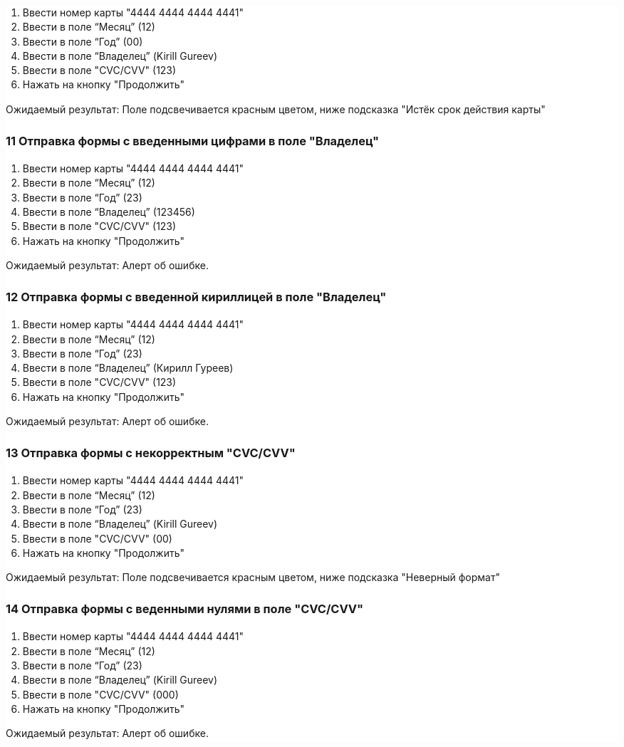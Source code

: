 1. Ввести номер карты "4444 4444 4444 4441"
2. Ввести в поле “Месяц” (12)
3. Ввести в поле “Год” (00)
4. Ввести в поле “Владелец” (Kirill Gureev)
5. Ввести в поле "CVC/CVV" (123)
6. Нажать на кнопку "Продолжить"

Ожидаемый результат: Поле подсвечивается красным цветом, ниже подсказка "Истёк срок действия карты"

### 11 Отправка формы с введенными цифрами в поле "Владелец"

1. Ввести номер карты "4444 4444 4444 4441"
2. Ввести в поле “Месяц” (12)
3. Ввести в поле “Год” (23)
4. Ввести в поле “Владелец” (123456)
5. Ввести в поле "CVC/CVV" (123)
6. Нажать на кнопку "Продолжить"

Ожидаемый результат: Алерт об ошибке.

### 12 Отправка формы с введенной кириллицей в поле "Владелец"

1. Ввести номер карты "4444 4444 4444 4441"
2. Ввести в поле “Месяц” (12)
3. Ввести в поле “Год” (23)
4. Ввести в поле “Владелец” (Кирилл Гуреев)
5. Ввести в поле "CVC/CVV" (123)
6. Нажать на кнопку "Продолжить"

Ожидаемый результат: Алерт об ошибке.

### 13 Отправка формы с некорректным "CVC/CVV"

1. Ввести номер карты "4444 4444 4444 4441"
2. Ввести в поле “Месяц” (12)
3. Ввести в поле “Год” (23)
4. Ввести в поле “Владелец” (Kirill Gureev)
5. Ввести в поле "CVC/CVV" (00)
6. Нажать на кнопку "Продолжить"

Ожидаемый результат: Поле подсвечивается красным цветом, ниже подсказка "Неверный формат"

### 14 Отправка формы с веденными нулями в поле "CVC/CVV"

1. Ввести номер карты "4444 4444 4444 4441"
2. Ввести в поле “Месяц” (12)
3. Ввести в поле “Год” (23)
4. Ввести в поле “Владелец” (Kirill Gureev)
5. Ввести в поле "CVC/CVV" (000)
6. Нажать на кнопку "Продолжить"

Ожидаемый результат: Алерт об ошибке.
